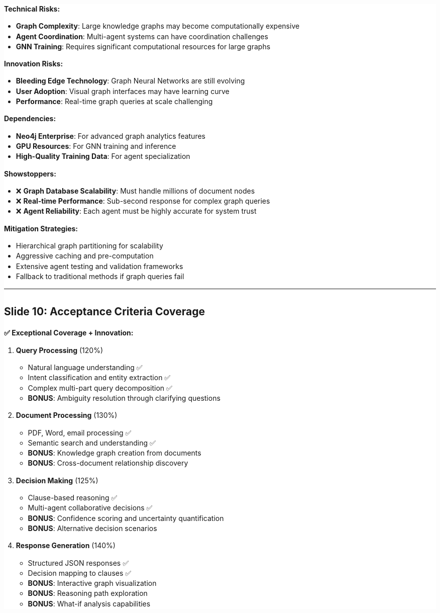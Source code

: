 **Technical Risks:**
- **Graph Complexity**: Large knowledge graphs may become computationally expensive
- **Agent Coordination**: Multi-agent systems can have coordination challenges
- **GNN Training**: Requires significant computational resources for large graphs

**Innovation Risks:**
- **Bleeding Edge Technology**: Graph Neural Networks are still evolving
- **User Adoption**: Visual graph interfaces may have learning curve
- **Performance**: Real-time graph queries at scale challenging

**Dependencies:**
- **Neo4j Enterprise**: For advanced graph analytics features
- **GPU Resources**: For GNN training and inference
- **High-Quality Training Data**: For agent specialization

**Showstoppers:**
- ❌ **Graph Database Scalability**: Must handle millions of document nodes
- ❌ **Real-time Performance**: Sub-second response for complex graph queries
- ❌ **Agent Reliability**: Each agent must be highly accurate for system trust

**Mitigation Strategies:**
- Hierarchical graph partitioning for scalability
- Aggressive caching and pre-computation
- Extensive agent testing and validation frameworks
- Fallback to traditional methods if graph queries fail

---

## Slide 10: Acceptance Criteria Coverage

**✅ Exceptional Coverage + Innovation:**

1. **Query Processing** (120%)
   - Natural language understanding ✅
   - Intent classification and entity extraction ✅
   - Complex multi-part query decomposition ✅
   - **BONUS**: Ambiguity resolution through clarifying questions

2. **Document Processing** (130%)
   - PDF, Word, email processing ✅
   - Semantic search and understanding ✅
   - **BONUS**: Knowledge graph creation from documents
   - **BONUS**: Cross-document relationship discovery

3. **Decision Making** (125%)
   - Clause-based reasoning ✅
   - Multi-agent collaborative decisions ✅
   - **BONUS**: Confidence scoring and uncertainty quantification
   - **BONUS**: Alternative decision scenarios

4. **Response Generation** (140%)
   - Structured JSON responses ✅
   - Decision mapping to clauses ✅
   - **BONUS**: Interactive graph visualization
   - **BONUS**: Reasoning path exploration
   - **BONUS**: What-if analysis capabilities
